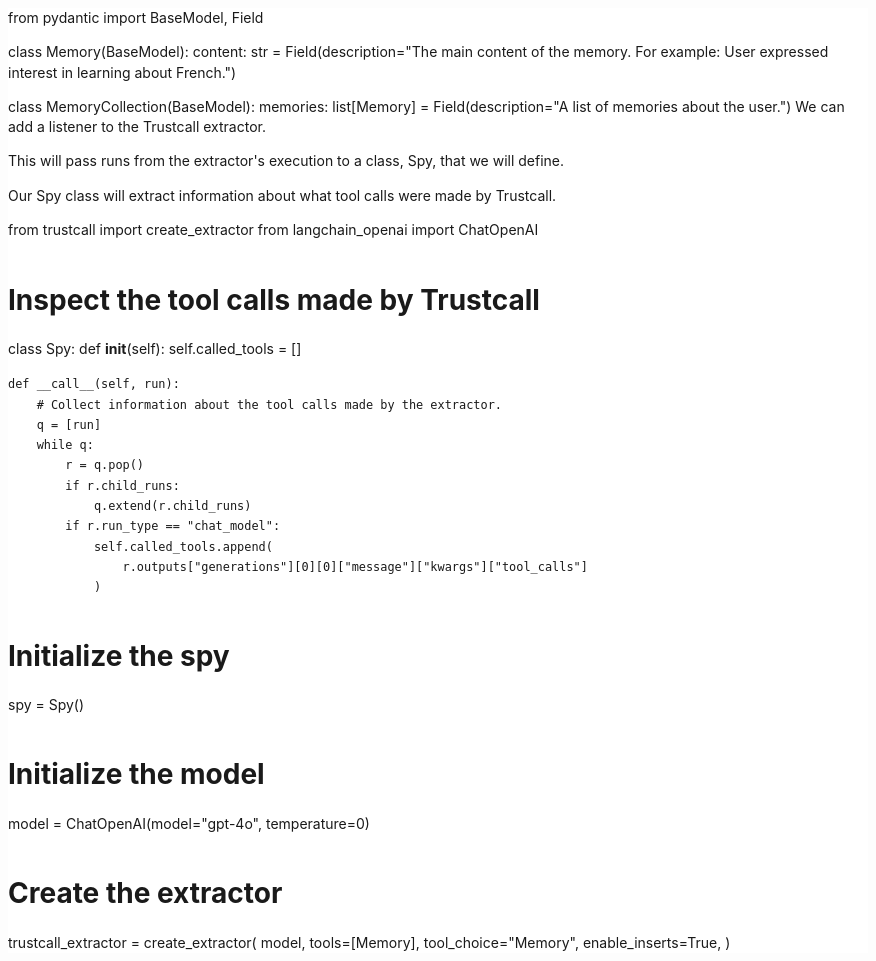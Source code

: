 from pydantic import BaseModel, Field

class Memory(BaseModel):
    content: str = Field(description="The main content of the memory. For example: User expressed interest in learning about French.")

class MemoryCollection(BaseModel):
    memories: list[Memory] = Field(description="A list of memories about the user.")
We can add a listener to the Trustcall extractor.

This will pass runs from the extractor's execution to a class, Spy, that we will define.

Our Spy class will extract information about what tool calls were made by Trustcall.

from trustcall import create_extractor
from langchain_openai import ChatOpenAI

# Inspect the tool calls made by Trustcall
class Spy:
    def __init__(self):
        self.called_tools = []

    def __call__(self, run):
        # Collect information about the tool calls made by the extractor.
        q = [run]
        while q:
            r = q.pop()
            if r.child_runs:
                q.extend(r.child_runs)
            if r.run_type == "chat_model":
                self.called_tools.append(
                    r.outputs["generations"][0][0]["message"]["kwargs"]["tool_calls"]
                )

# Initialize the spy
spy = Spy()

# Initialize the model
model = ChatOpenAI(model="gpt-4o", temperature=0)

# Create the extractor
trustcall_extractor = create_extractor(
    model,
    tools=[Memory],
    tool_choice="Memory",
    enable_inserts=True,
)
